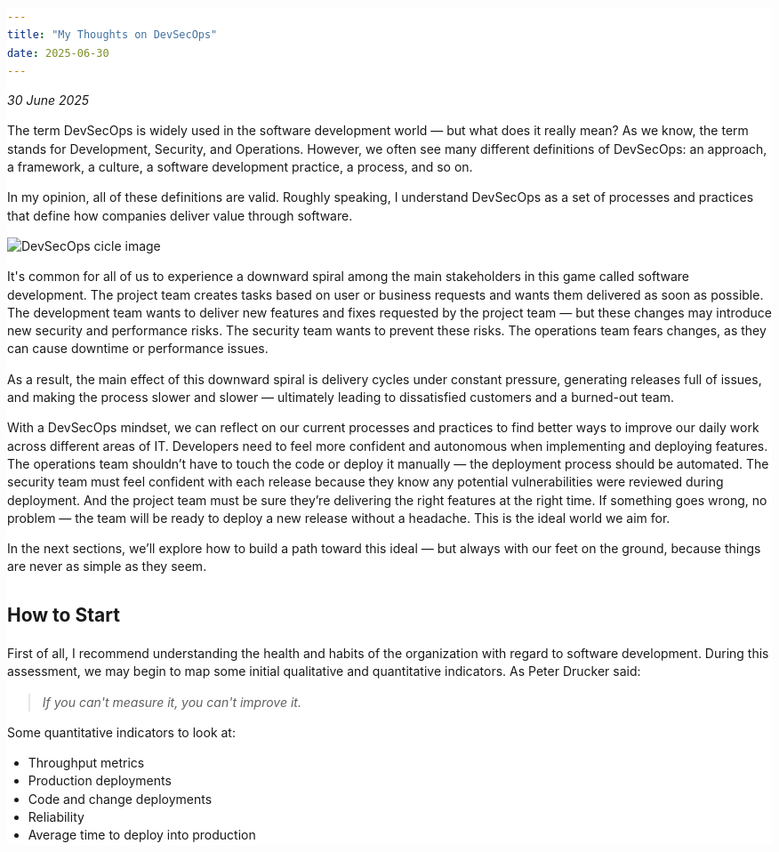 ```yaml
---
title: "My Thoughts on DevSecOps"
date: 2025-06-30
---
```

*30 June 2025*

The term DevSecOps is widely used in the software development world — but what does it really mean? As we know, the term stands for Development, Security, and Operations. However, we often see many different definitions of DevSecOps: an approach, a framework, a culture, a software development practice, a process, and so on.

In my opinion, all of these definitions are valid. Roughly speaking, I understand DevSecOps as a set of processes and practices that define how companies deliver value through software.

![DevSecOps cicle image](/images/devsecops.png)

It's common for all of us to experience a downward spiral among the main stakeholders in this game called software development. The project team creates tasks based on user or business requests and wants them delivered as soon as possible. The development team wants to deliver new features and fixes requested by the project team — but these changes may introduce new security and performance risks. The security team wants to prevent these risks. The operations team fears changes, as they can cause downtime or performance issues.

As a result, the main effect of this downward spiral is delivery cycles under constant pressure, generating releases full of issues, and making the process slower and slower — ultimately leading to dissatisfied customers and a burned-out team.

With a DevSecOps mindset, we can reflect on our current processes and practices to find better ways to improve our daily work across different areas of IT. Developers need to feel more confident and autonomous when implementing and deploying features. The operations team shouldn’t have to touch the code or deploy it manually — the deployment process should be automated. The security team must feel confident with each release because they know any potential vulnerabilities were reviewed during deployment. And the project team must be sure they’re delivering the right features at the right time. If something goes wrong, no problem — the team will be ready to deploy a new release without a headache. This is the ideal world we aim for.

In the next sections, we’ll explore how to build a path toward this ideal — but always with our feet on the ground, because things are never as simple as they seem.

## How to Start

First of all, I recommend understanding the health and habits of the organization with regard to software development. During this assessment, we may begin to map some initial qualitative and quantitative indicators. As Peter Drucker said:
>  *If you can't measure it, you can't improve it.*

Some quantitative indicators to look at:
- Throughput metrics
- Production deployments
- Code and change deployments
- Reliability
- Average time to deploy into production
